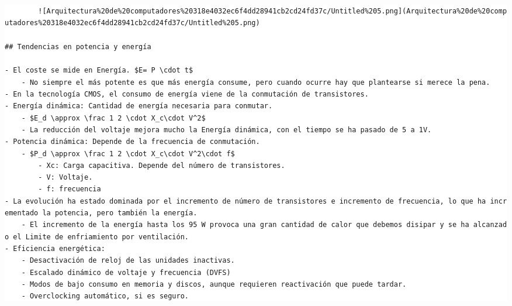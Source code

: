             ![Arquitectura%20de%20computadores%20318e4032ec6f4dd28941cb2cd24fd37c/Untitled%205.png](Arquitectura%20de%20computadores%20318e4032ec6f4dd28941cb2cd24fd37c/Untitled%205.png)

    ## Tendencias en potencia y energía

    - El coste se mide en Energía. $E= P \cdot t$
        - No siempre el más potente es que más energía consume, pero cuando ocurre hay que plantearse si merece la pena.
    - En la tecnología CMOS, el consumo de energía viene de la conmutación de transistores.
    - Energía dinámica: Cantidad de energía necesaria para conmutar.
        - $E_d \approx \frac 1 2 \cdot X_c\cdot V^2$
        - La reducción del voltaje mejora mucho la Energía dinámica, con el tiempo se ha pasado de 5 a 1V.
    - Potencia dinámica: Depende de la frecuencia de conmutación.
        - $P_d \approx \frac 1 2 \cdot X_c\cdot V^2\cdot f$
            - Xc: Carga capacitiva. Depende del número de transistores.
            - V: Voltaje.
            - f: frecuencia
    - La evolución ha estado dominada por el incremento de número de transistores e incremento de frecuencia, lo que ha incrementado la potencia, pero también la energía.
        - El incremento de la energía hasta los 95 W provoca una gran cantidad de calor que debemos disipar y se ha alcanzado el Limite de enfriamiento por ventilación.
    - Eficiencia energética:
        - Desactivación de reloj de las unidades inactivas.
        - Escalado dinámico de voltaje y frecuencia (DVFS)
        - Modos de bajo consumo en memoria y discos, aunque requieren reactivación que puede tardar.
        - Overclocking automático, si es seguro.
